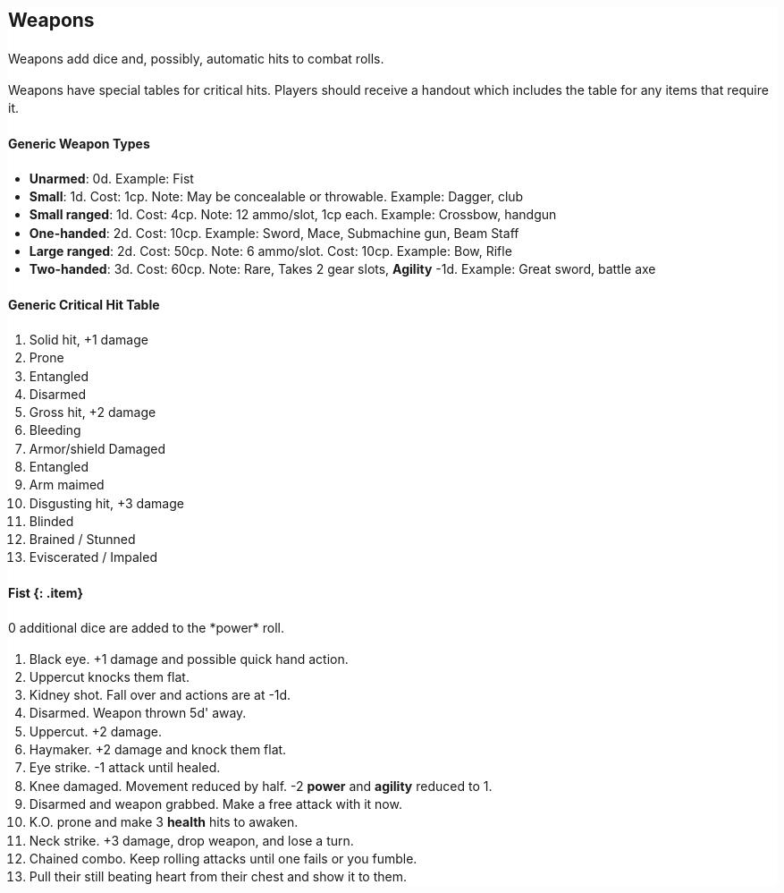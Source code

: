 ## Weapons

<div markdown="1" class="colstwo">

Weapons add dice and, possibly, automatic hits to combat rolls.

Weapons have special tables for critical hits. Players should receive a handout which includes the table for any items that require it.

#### Generic Weapon Types

* **Unarmed**: 0d. Example: Fist
* **Small**: 1d. Cost: 1cp. Note: May be concealable or throwable. Example: Dagger, club
* **Small ranged**: 1d. Cost: 4cp. Note: 12 ammo/slot, 1cp each. Example: Crossbow, handgun
* **One-handed**: 2d. Cost: 10cp. Example: Sword, Mace, Submachine gun, Beam Staff
* **Large ranged**: 2d. Cost: 50cp. Note: 6 ammo/slot. Cost: 10cp. Example: Bow, Rifle
* **Two-handed**: 3d. Cost: 60cp. Note: Rare, Takes 2 gear slots, **Agility** -1d. Example: Great sword, battle axe

#### Generic Critical Hit Table

1. Solid hit, +1 damage
2. Prone
3. Entangled
4. Disarmed
5. Gross hit, +2 damage
6. Bleeding
7. Armor/shield Damaged
8. Entangled
9. Arm maimed
10. Disgusting hit, +3 damage
11. Blinded
12. Brained / Stunned
13. Eviscerated / Impaled
</div>

#### Fist {: .item}

<div markdown="1" class="colstwo">
0 additional dice are added to the *power* roll.

1. Black eye. +1 damage and possible quick hand action.
1. Uppercut knocks them flat.
1. Kidney shot. Fall over and actions are at -1d.
1. Disarmed. Weapon thrown 5d' away.
1. Uppercut. +2 damage.
1. Haymaker. +2 damage and knock them flat.
1. Eye strike. -1 attack until healed.
1. Knee damaged. Movement reduced by half. -2 **power** and **agility** reduced to 1.
1. Disarmed and weapon grabbed. Make a free attack with it now.
1. K.O. prone and make 3 **health** hits to awaken.
1. Neck strike. +3 damage, drop weapon, and lose a turn.
1. Chained combo. Keep rolling attacks until one fails or you fumble.
1. Pull their still beating heart from their chest and show it to them.
</div>
</div>
<div markdown="1" class="page">
